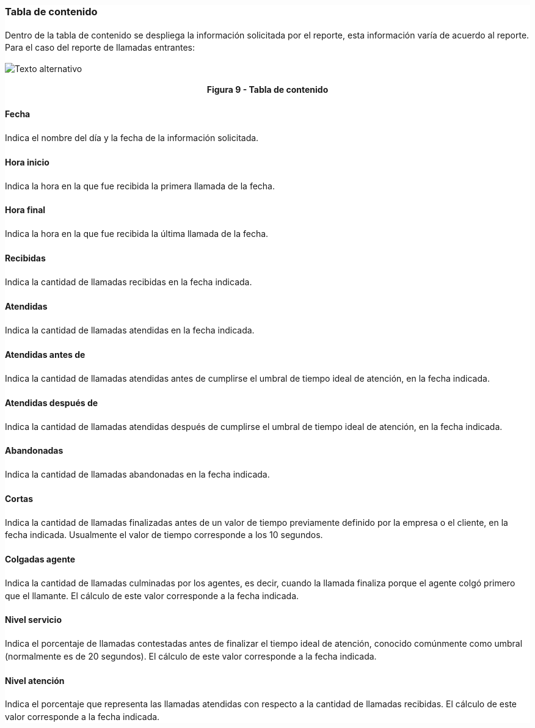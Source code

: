 ### Tabla de contenido
Dentro de la tabla de contenido se despliega la información solicitada por el reporte, esta información varía de acuerdo al reporte. Para el caso del reporte de llamadas entrantes:

![Texto alternativo](/img/04-reports/01-calls/01-incoming/6.jpg) 
**<center> Figura 9 - Tabla de contenido </center>**

#### Fecha
Indica el nombre del día y la fecha de la información solicitada.

#### Hora inicio
Indica la hora en la que fue recibida la primera llamada de la fecha.

#### Hora final
Indica la hora en la que fue recibida la última llamada de la fecha.

#### Recibidas
Indica la cantidad de llamadas recibidas en la fecha indicada.

#### Atendidas
Indica la cantidad de llamadas atendidas en la fecha indicada.

#### Atendidas antes de
Indica la cantidad de llamadas atendidas antes de cumplirse el umbral de tiempo ideal de atención, en la fecha indicada.

#### Atendidas después de
Indica la cantidad de llamadas atendidas después de cumplirse el umbral de tiempo ideal de atención, en la fecha indicada.

#### Abandonadas
Indica la cantidad de llamadas abandonadas en la fecha indicada.

#### Cortas
Indica la cantidad de llamadas finalizadas antes de un valor de tiempo previamente definido por la empresa o el cliente, en la fecha indicada. Usualmente el valor de tiempo corresponde a los 10 segundos.

#### Colgadas agente
Indica la cantidad de llamadas culminadas por los agentes, es decir, cuando la llamada finaliza porque el agente colgó primero que el llamante. El cálculo de este valor corresponde a la fecha indicada.

#### Nivel servicio
Indica el porcentaje de llamadas contestadas antes de finalizar el 
tiempo ideal de atención, conocido comúnmente como umbral (normalmente es de 20 segundos). El cálculo de este valor corresponde a la fecha indicada. 

#### Nivel atención
Indica el porcentaje que representa las llamadas atendidas con respecto a la cantidad de llamadas recibidas. El cálculo de este valor corresponde a la fecha indicada.
